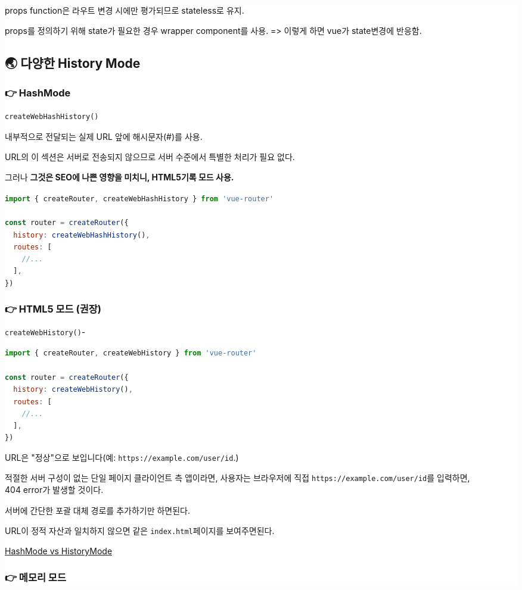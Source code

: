 props function은 라우트 변경 시에만 평가되므로 stateless로 유지.

props를 정의하기 위해 state가 필요한 경우 wrapper component를 사용. => 이렇게 하면 vue가 state변경에 반응함.



## 🌏 다양한 History Mode

### 👉 HashMode

`createWebHashHistory()`

내부적으로 전달되는 실제 URL 앞에 해시문자(#)를 사용.

URL의 이 섹션은 서버로 전송되지 않으므로 서버 수준에서 특별한 처리가 필요 없다.

그러나 **그것은 SEO에 나쁜 영향을 미치니, HTML5기록 모드 사용.**

```javascript
import { createRouter, createWebHashHistory } from 'vue-router'

const router = createRouter({
  history: createWebHashHistory(),
  routes: [
    //...
  ],
})
```



### 👉 HTML5 모드 (권장)

`createWebHistory()`-

```javascript
import { createRouter, createWebHistory } from 'vue-router'

const router = createRouter({
  history: createWebHistory(),
  routes: [
    //...
  ],
})
```

URL은 "정상"으로 보입니다(예: `https://example.com/user/id`.)

적절한 서버 구성이 없는 단일 페이지 클라이언트 측 앱이라면, 사용자는 브라우저에 직접 `https://example.com/user/id`를 입력하면, <br/>404 error가 발생할 것이다.

서버에 간단한 포괄 대체 경로를 추가하기만 하면된다.

URL이 정적 자산과 일치하지 않으면 같은 `index.html`페이지를 보여주면된다.

[HashMode vs HistoryMode](https://happy-coding-day.tistory.com/entry/Vue-vue-router에서-Hash-Mode-Vs-History-Mode-차이점은-무엇인가)

### 👉 메모리 모드
